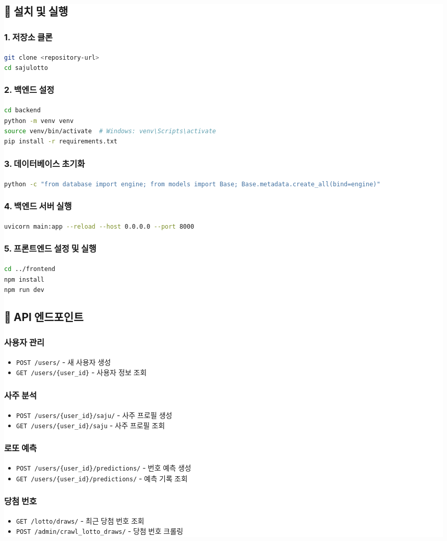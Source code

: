 ## 🚀 설치 및 실행

### 1. 저장소 클론
```bash
git clone <repository-url>
cd sajulotto
```

### 2. 백엔드 설정
```bash
cd backend
python -m venv venv
source venv/bin/activate  # Windows: venv\Scripts\activate
pip install -r requirements.txt
```

### 3. 데이터베이스 초기화
```bash
python -c "from database import engine; from models import Base; Base.metadata.create_all(bind=engine)"
```

### 4. 백엔드 서버 실행
```bash
uvicorn main:app --reload --host 0.0.0.0 --port 8000
```

### 5. 프론트엔드 설정 및 실행
```bash
cd ../frontend
npm install
npm run dev
```

## 📡 API 엔드포인트

### 사용자 관리
- `POST /users/` - 새 사용자 생성
- `GET /users/{user_id}` - 사용자 정보 조회

### 사주 분석
- `POST /users/{user_id}/saju/` - 사주 프로필 생성
- `GET /users/{user_id}/saju` - 사주 프로필 조회

### 로또 예측
- `POST /users/{user_id}/predictions/` - 번호 예측 생성
- `GET /users/{user_id}/predictions/` - 예측 기록 조회

### 당첨 번호
- `GET /lotto/draws/` - 최근 당첨 번호 조회
- `POST /admin/crawl_lotto_draws/` - 당첨 번호 크롤링
